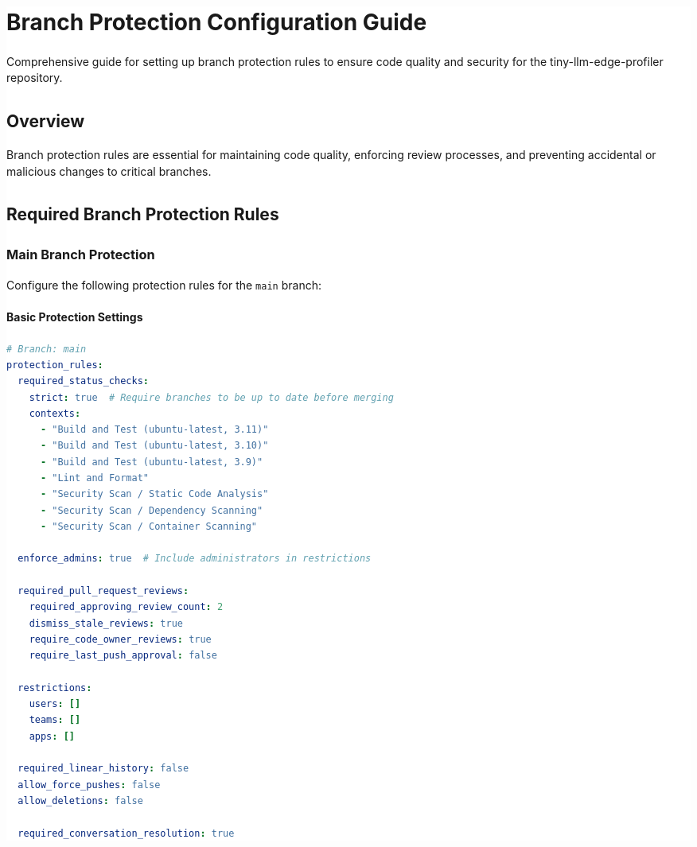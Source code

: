 # Branch Protection Configuration Guide

Comprehensive guide for setting up branch protection rules to ensure code quality and security for the tiny-llm-edge-profiler repository.

## Overview

Branch protection rules are essential for maintaining code quality, enforcing review processes, and preventing accidental or malicious changes to critical branches.

## Required Branch Protection Rules

### Main Branch Protection

Configure the following protection rules for the `main` branch:

#### Basic Protection Settings

```yaml
# Branch: main
protection_rules:
  required_status_checks:
    strict: true  # Require branches to be up to date before merging
    contexts:
      - "Build and Test (ubuntu-latest, 3.11)"
      - "Build and Test (ubuntu-latest, 3.10)"
      - "Build and Test (ubuntu-latest, 3.9)"
      - "Lint and Format"
      - "Security Scan / Static Code Analysis"
      - "Security Scan / Dependency Scanning"
      - "Security Scan / Container Scanning"
      
  enforce_admins: true  # Include administrators in restrictions
  
  required_pull_request_reviews:
    required_approving_review_count: 2
    dismiss_stale_reviews: true
    require_code_owner_reviews: true
    require_last_push_approval: false
    
  restrictions:
    users: []
    teams: []
    apps: []
    
  required_linear_history: false
  allow_force_pushes: false
  allow_deletions: false
  
  required_conversation_resolution: true
```
